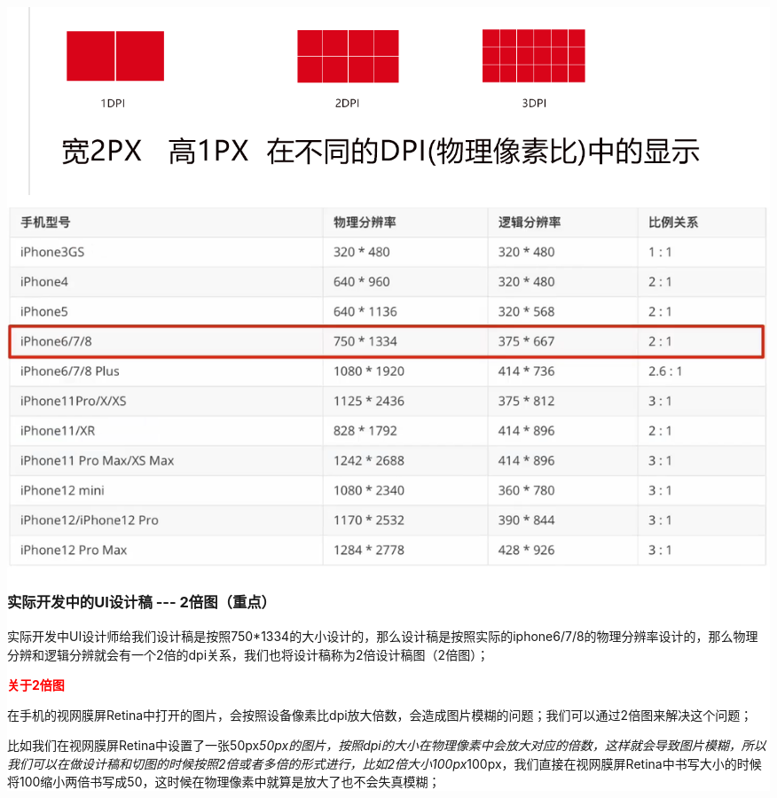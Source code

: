 > ![](img/dpi.png)
>

![](img/11.png)

### 实际开发中的UI设计稿 --- 2倍图（重点）

实际开发中UI设计师给我们设计稿是按照750*1334的大小设计的，那么设计稿是按照实际的iphone6/7/8的物理分辨率设计的，那么物理分辨和逻辑分辨就会有一个2倍的dpi关系，我们也将设计稿称为2倍设计稿图（2倍图）；

<font color="red">**关于2倍图**</font>

在手机的视网膜屏Retina中打开的图片，会按照设备像素比dpi放大倍数，会造成图片模糊的问题；我们可以通过2倍图来解决这个问题；

比如我们在视网膜屏Retina中设置了一张50px*50px的图片，按照dpi的大小在物理像素中会放大对应的倍数，这样就会导致图片模糊，所以我们可以在做设计稿和切图的时候按照2倍或者多倍的形式进行，比如2倍大小100px*100px，我们直接在视网膜屏Retina中书写大小的时候将100缩小两倍书写成50，这时候在物理像素中就算是放大了也不会失真模糊；
